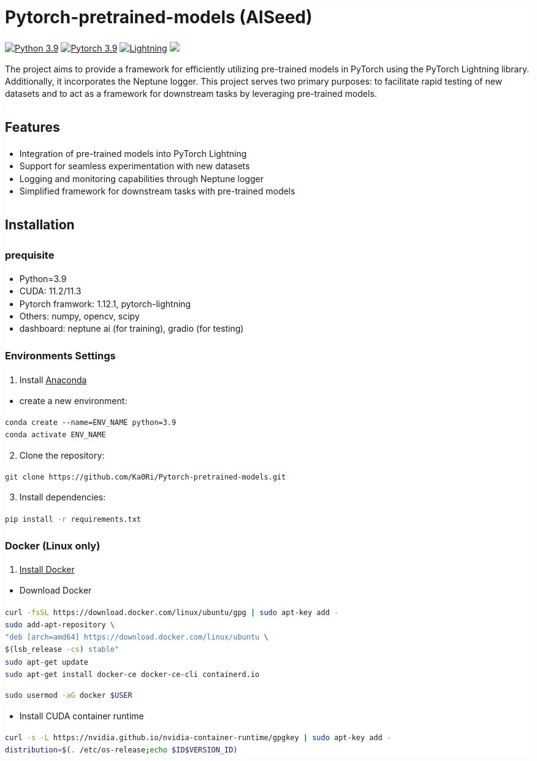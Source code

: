 # Pytorch-pretrained-models (AISeed)
[![Python 3.9](https://img.shields.io/badge/python-3.9-green.svg)](https://www.python.org/)
[![Pytorch 3.9](https://img.shields.io/badge/pytorch-1.12-orange.svg?logo=pytorch)](https://pytorch.org/get-started/previous-versions/)
[![Lightning](https://img.shields.io/badge/-Lightning-792ee5?logo=pytorchlightning&logoColor=white)](https://www.pytorchlightning.ai/index.html)
[<img src="https://img.shields.io/badge/Dockerhub-blue.svg?logo=docker&logoColor=white">](https://www.docker.com/)


The project aims to provide a framework for efficiently utilizing pre-trained models in PyTorch using the PyTorch Lightning library. Additionally, it incorporates the Neptune logger. This project serves two primary purposes: to facilitate rapid testing of new datasets and to act as a framework for downstream tasks by leveraging pre-trained models.

## Features
- Integration of pre-trained models into PyTorch Lightning
- Support for seamless experimentation with new datasets
- Logging and monitoring capabilities through Neptune logger
- Simplified framework for downstream tasks with pre-trained models

## Installation

### prequisite
- Python=3.9
- CUDA: 11.2/11.3
- Pytorch framwork: 1.12.1, pytorch-lightning
- Others: numpy, opencv, scipy
- dashboard: neptune ai (for training), gradio (for testing)
### Environments Settings
1. Install [Anaconda](https://www.anaconda.com/)
- create a new environment:
```
conda create --name=ENV_NAME python=3.9
conda activate ENV_NAME
```
2. Clone the repository:
```bash
git clone https://github.com/Ka0Ri/Pytorch-pretrained-models.git
```
3. Install dependencies: 
```bash
pip install -r requirements.txt
```
### Docker (Linux only)
1. [Install Docker](https://docs.docker.com/engine/install/ubuntu/)
- Download Docker
```bash
curl -fsSL https://download.docker.com/linux/ubuntu/gpg | sudo apt-key add -
sudo add-apt-repository \
"deb [arch=amd64] https://download.docker.com/linux/ubuntu \
$(lsb_release -cs) stable"
sudo apt-get update
sudo apt-get install docker-ce docker-ce-cli containerd.io
```
```bash
sudo usermod -aG docker $USER
```
- Install CUDA container runtime
```bash
curl -s -L https://nvidia.github.io/nvidia-container-runtime/gpgkey | sudo apt-key add -
distribution=$(. /etc/os-release;echo $ID$VERSION_ID)
```